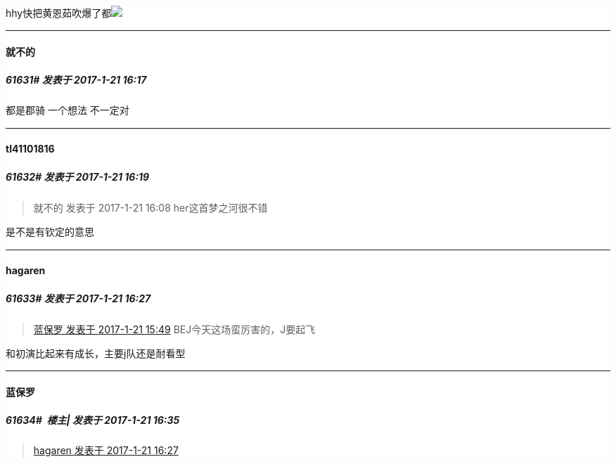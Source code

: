 hhy快把黄恩茹吹爆了都<img src="https://static.saraba1st.com/image/smiley/face/77.gif" referrerpolicy="no-referrer">







*****

####  就不的  
##### 61631#       发表于 2017-1-21 16:17




都是郡骑 一个想法 不一定对







*****

####  tl41101816  
##### 61632#       发表于 2017-1-21 16:19



<blockquote>就不的 发表于 2017-1-21 16:08
her这首梦之河很不错</blockquote>
是不是有钦定的意思







*****

####  hagaren  
##### 61633#       发表于 2017-1-21 16:27



<blockquote><a href="httphttps://bbs.saraba1st.com/2b/forum.php?mod=redirect&amp;amp;goto=findpost&amp;amp;pid=34960860&amp;amp;ptid=1105387" target="_blank">蓝保罗 发表于 2017-1-21 15:49</a>
BEJ今天这场蛮厉害的，J要起飞</blockquote>
和初演比起来有成长，主要j队还是耐看型







*****

####  蓝保罗  
##### 61634#         楼主| 发表于 2017-1-21 16:35



<blockquote><a href="httphttps://bbs.saraba1st.com/2b/forum.php?mod=redirect&amp;goto=findpost&amp;pid=34961134&amp;ptid=1105387" target="_blank">hagaren 发表于 2017-1-21 16:27</a>
